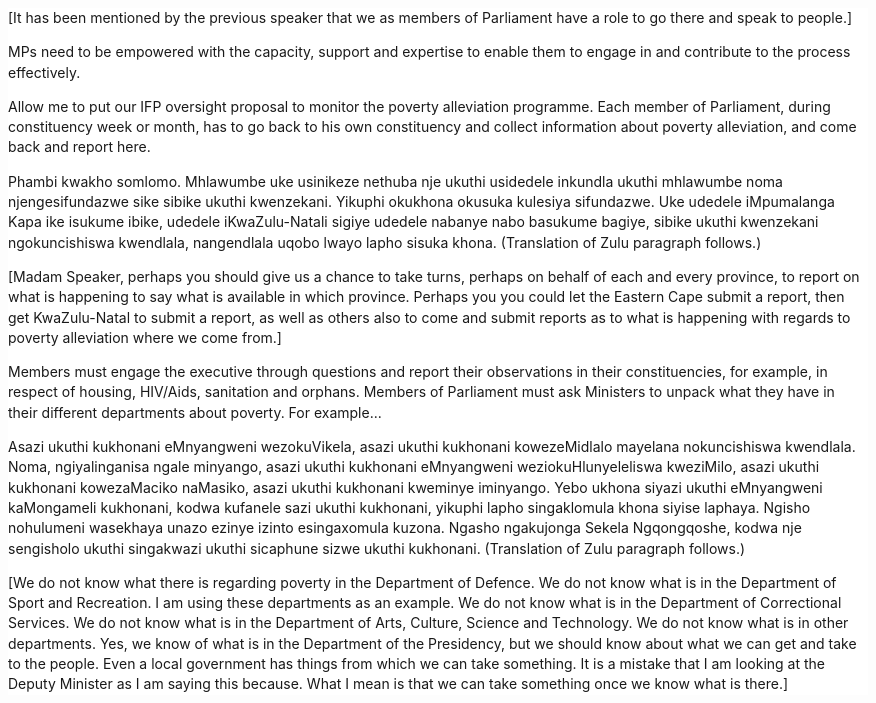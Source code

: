 [It has been mentioned by  the  previous  speaker  that  we  as  members  of
Parliament have a role to go there and speak to people.]

MPs need to be empowered with the capacity, support and expertise to  enable
them to engage in and contribute to the process effectively.

Allow  me  to  put  our  IFP  oversight  proposal  to  monitor  the  poverty
alleviation programme. Each member of Parliament, during  constituency  week
or month, has to go back to his own  constituency  and  collect  information
about poverty alleviation, and come back and report here.

Phambi kwakho somlomo. Mhlawumbe uke usinikeze nethuba nje ukuthi  usidedele
inkundla  ukuthi  mhlawumbe  noma  njengesifundazwe   sike   sibike   ukuthi
kwenzekani.  Yikuphi  okukhona  okusuka  kulesiya  sifundazwe.  Uke  udedele
iMpumalanga Kapa ike isukume ibike, udedele iKwaZulu-Natali  sigiye  udedele
nabanye  nabo  basukume  bagiye,  sibike  ukuthi  kwenzekani  ngokuncishiswa
kwendlala, nangendlala uqobo lwayo lapho sisuka khona. (Translation of  Zulu
paragraph follows.)

[Madam Speaker, perhaps you should give us a chance to take  turns,  perhaps
on behalf of each and every province, to report on what is happening to  say
what is available in which province. Perhaps you you could let  the  Eastern
Cape submit a report, then get KwaZulu-Natal to submit a report, as well  as
others also to come and submit reports as to what is happening with  regards
to poverty alleviation where we come from.]

Members must  engage  the  executive  through  questions  and  report  their
observations in their constituencies, for example, in  respect  of  housing,
HIV/Aids, sanitation and orphans. Members of Parliament must  ask  Ministers
to unpack what they have in their different departments about  poverty.  For
example...

Asazi ukuthi kukhonani  eMnyangweni  wezokuVikela,  asazi  ukuthi  kukhonani
kowezeMidlalo mayelana nokuncishiswa kwendlala. Noma,  ngiyalinganisa  ngale
minyango,   asazi   ukuthi   kukhonani   eMnyangweni    weziokuHlunyeleliswa
kweziMilo,  asazi  ukuthi  kukhonani  kowezaMaciko  naMasiko,  asazi  ukuthi
kukhonani  kweminye  iminyango.  Yebo  ukhona  siyazi   ukuthi   eMnyangweni
kaMongameli kukhonani, kodwa kufanele sazi ukuthi kukhonani,  yikuphi  lapho
singaklomula khona siyise laphaya. Ngisho nohulumeni wasekhaya unazo  ezinye
izinto esingaxomula kuzona. Ngasho ngakujonga Sekela Ngqongqoshe, kodwa  nje
sengisholo  ukuthi  singakwazi  ukuthi  sicaphune  sizwe  ukuthi  kukhonani.
(Translation of Zulu paragraph follows.)

[We do not know what  there  is  regarding  poverty  in  the  Department  of
Defence. We do not know what is in the Department of Sport  and  Recreation.
I am using these departments as an example. We do not know what  is  in  the
Department of  Correctional  Services.  We  do  not  know  what  is  in  the
Department of Arts, Culture, Science and Technology. We do not know what  is
in other departments. Yes, we know of what  is  in  the  Department  of  the
Presidency, but we should know about  what  we  can  get  and  take  to  the
people.  Even  a  local  government  has  things  from  which  we  can  take
something. It is a mistake that I am looking at the Deputy Minister as I  am
saying this because. What I mean is that we can take something once we  know
what is there.]
